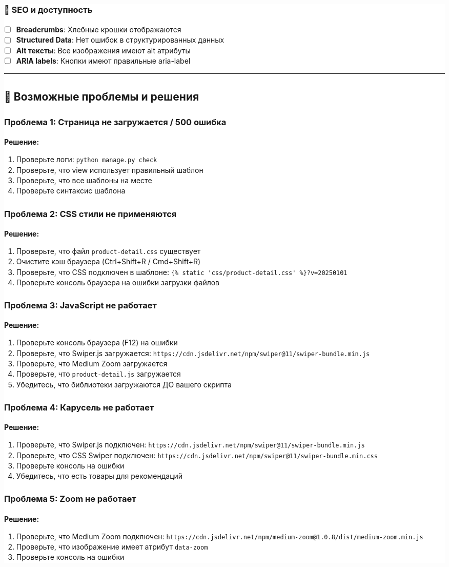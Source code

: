 ### 🎯 SEO и доступность

- [ ] **Breadcrumbs**: Хлебные крошки отображаются
- [ ] **Structured Data**: Нет ошибок в структурированных данных
- [ ] **Alt тексты**: Все изображения имеют alt атрибуты
- [ ] **ARIA labels**: Кнопки имеют правильные aria-label

---

## 🐛 Возможные проблемы и решения

### Проблема 1: Страница не загружается / 500 ошибка

**Решение:**
1. Проверьте логи: `python manage.py check`
2. Проверьте, что view использует правильный шаблон
3. Проверьте, что все шаблоны на месте
4. Проверьте синтаксис шаблона

### Проблема 2: CSS стили не применяются

**Решение:**
1. Проверьте, что файл `product-detail.css` существует
2. Очистите кэш браузера (Ctrl+Shift+R / Cmd+Shift+R)
3. Проверьте, что CSS подключен в шаблоне: `{% static 'css/product-detail.css' %}?v=20250101`
4. Проверьте консоль браузера на ошибки загрузки файлов

### Проблема 3: JavaScript не работает

**Решение:**
1. Проверьте консоль браузера (F12) на ошибки
2. Проверьте, что Swiper.js загружается: `https://cdn.jsdelivr.net/npm/swiper@11/swiper-bundle.min.js`
3. Проверьте, что Medium Zoom загружается
4. Проверьте, что `product-detail.js` загружается
5. Убедитесь, что библиотеки загружаются ДО вашего скрипта

### Проблема 4: Карусель не работает

**Решение:**
1. Проверьте, что Swiper.js подключен: `https://cdn.jsdelivr.net/npm/swiper@11/swiper-bundle.min.js`
2. Проверьте, что CSS Swiper подключен: `https://cdn.jsdelivr.net/npm/swiper@11/swiper-bundle.min.css`
3. Проверьте консоль на ошибки
4. Убедитесь, что есть товары для рекомендаций

### Проблема 5: Zoom не работает

**Решение:**
1. Проверьте, что Medium Zoom подключен: `https://cdn.jsdelivr.net/npm/medium-zoom@1.0.8/dist/medium-zoom.min.js`
2. Проверьте, что изображение имеет атрибут `data-zoom`
3. Проверьте консоль на ошибки
